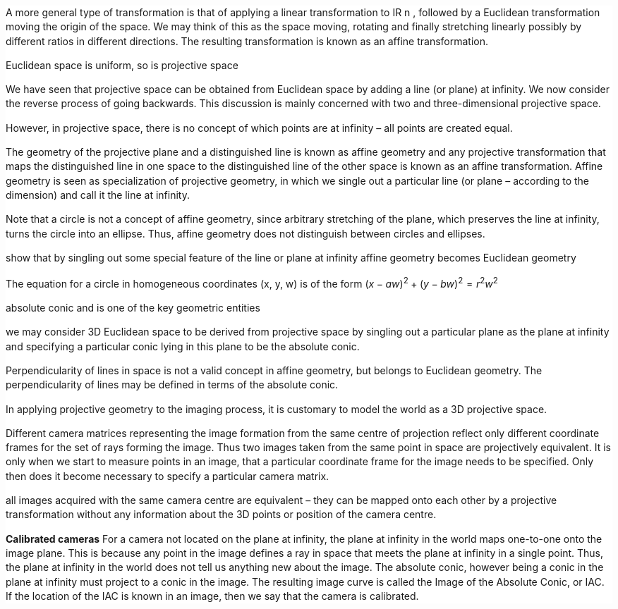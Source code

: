A more general type of transformation is that of applying a linear transformation to IR n , followed by a Euclidean transformation moving the origin of the space. We may think of this as the space moving, rotating and finally stretching linearly possibly by different ratios in different directions. The resulting transformation is known as an affine transformation.

Euclidean space is uniform, so is projective space

We have seen that projective space can be obtained from Euclidean space by adding a line (or plane) at infinity. We now consider the reverse process of going backwards. This discussion is mainly concerned with two and three-dimensional projective space.

However, in projective space, there is no concept of which points are at infinity – all points are created equal.

The geometry of the projective plane and a distinguished line is known as affine geometry and any projective transformation that maps the distinguished line in one space to the distinguished line of the other space is known as an affine transformation. Affine geometry is seen as
specialization of projective geometry, in which we single out a particular line (or plane – according to the dimension) and call it the line at infinity.

Note that a circle is not a concept of affine geometry, since arbitrary stretching of the plane, which preserves the line at infinity, turns the circle into an ellipse. Thus, affine geometry does not distinguish between circles and ellipses.

show that by singling out some special feature of the line or plane at infinity affine geometry becomes Euclidean geometry

 
The equation for a circle in homogeneous coordinates (x, y, w) is of the form
$(x − aw)^2 + (y − bw)^2 = r^2w^2$

absolute conic and is one of the key geometric entities

we may consider 3D Euclidean space to be derived from projective space by singling out a particular plane as the plane at infinity and specifying a particular conic lying in this plane to be the absolute conic.

Perpendicularity of lines in space is not a valid concept in affine geometry, but belongs to Euclidean geometry. The perpendicularity of lines may be defined in terms of the absolute conic.

In applying projective geometry to the imaging process, it is customary to model the world as a 3D projective space.

Different camera matrices representing the image formation from the same centre of projection reflect only different coordinate frames for the set of rays forming the image. Thus two images taken from the same point in space are projectively equivalent. It is only when we start to measure points in an image, that a particular coordinate frame for the image needs to be specified. Only then does it
become necessary to specify a particular camera matrix.

all images acquired with the same camera centre are equivalent – they can be mapped onto each other by a projective transformation without any information about the 3D points or position of the camera centre.

**Calibrated cameras**
For a camera not located on the plane at infinity, the plane at infinity in the world maps one-to-one onto the image plane. This is because any point in the image defines a ray in space that meets the plane at infinity in a single point. Thus, the plane at infinity in the world does not tell us anything new about the image. The absolute conic, however being a conic in the plane at infinity must project to a conic in the image. The resulting image curve is called the Image of the Absolute Conic, or IAC. If the location of the IAC is known in an image, then we say that the camera is calibrated.

